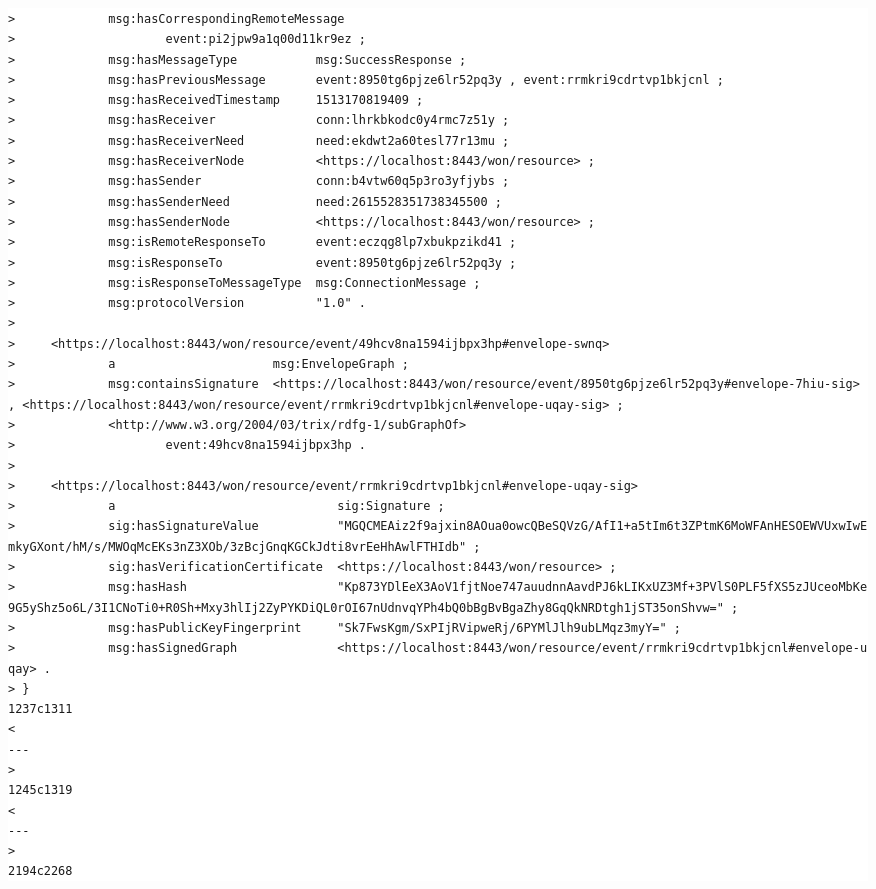 ```
>             msg:hasCorrespondingRemoteMessage
>                     event:pi2jpw9a1q00d11kr9ez ;
>             msg:hasMessageType           msg:SuccessResponse ;
>             msg:hasPreviousMessage       event:8950tg6pjze6lr52pq3y , event:rrmkri9cdrtvp1bkjcnl ;
>             msg:hasReceivedTimestamp     1513170819409 ;
>             msg:hasReceiver              conn:lhrkbkodc0y4rmc7z51y ;
>             msg:hasReceiverNeed          need:ekdwt2a60tesl77r13mu ;
>             msg:hasReceiverNode          <https://localhost:8443/won/resource> ;
>             msg:hasSender                conn:b4vtw60q5p3ro3yfjybs ;
>             msg:hasSenderNeed            need:2615528351738345500 ;
>             msg:hasSenderNode            <https://localhost:8443/won/resource> ;
>             msg:isRemoteResponseTo       event:eczqg8lp7xbukpzikd41 ;
>             msg:isResponseTo             event:8950tg6pjze6lr52pq3y ;
>             msg:isResponseToMessageType  msg:ConnectionMessage ;
>             msg:protocolVersion          "1.0" .
>     
>     <https://localhost:8443/won/resource/event/49hcv8na1594ijbpx3hp#envelope-swnq>
>             a                      msg:EnvelopeGraph ;
>             msg:containsSignature  <https://localhost:8443/won/resource/event/8950tg6pjze6lr52pq3y#envelope-7hiu-sig> , <https://localhost:8443/won/resource/event/rrmkri9cdrtvp1bkjcnl#envelope-uqay-sig> ;
>             <http://www.w3.org/2004/03/trix/rdfg-1/subGraphOf>
>                     event:49hcv8na1594ijbpx3hp .
>     
>     <https://localhost:8443/won/resource/event/rrmkri9cdrtvp1bkjcnl#envelope-uqay-sig>
>             a                               sig:Signature ;
>             sig:hasSignatureValue           "MGQCMEAiz2f9ajxin8AOua0owcQBeSQVzG/AfI1+a5tIm6t3ZPtmK6MoWFAnHESOEWVUxwIwEmkyGXont/hM/s/MWOqMcEKs3nZ3XOb/3zBcjGnqKGCkJdti8vrEeHhAwlFTHIdb" ;
>             sig:hasVerificationCertificate  <https://localhost:8443/won/resource> ;
>             msg:hasHash                     "Kp873YDlEeX3AoV1fjtNoe747auudnnAavdPJ6kLIKxUZ3Mf+3PVlS0PLF5fXS5zJUceoMbKe9G5yShz5o6L/3I1CNoTi0+R0Sh+Mxy3hlIj2ZyPYKDiQL0rOI67nUdnvqYPh4bQ0bBgBvBgaZhy8GqQkNRDtgh1jST35onShvw=" ;
>             msg:hasPublicKeyFingerprint     "Sk7FwsKgm/SxPIjRVipweRj/6PYMlJlh9ubLMqz3myY=" ;
>             msg:hasSignedGraph              <https://localhost:8443/won/resource/event/rrmkri9cdrtvp1bkjcnl#envelope-uqay> .
> }
1237c1311
< 
---
>     
1245c1319
< 
---
>     
2194c2268
```